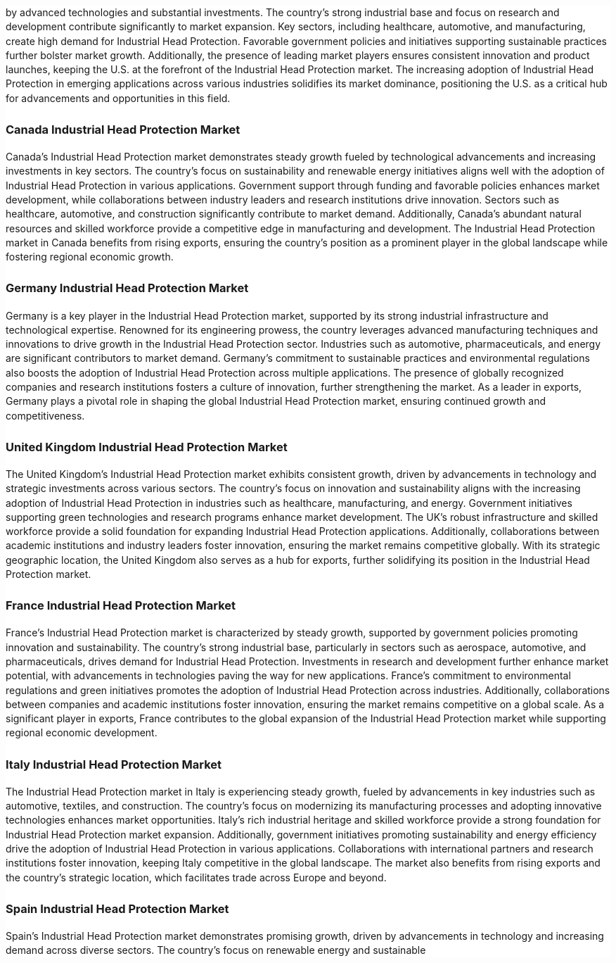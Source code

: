 by advanced technologies and substantial investments. The country&rsquo;s strong industrial base and focus on research and development contribute significantly to market expansion. Key sectors, including healthcare, automotive, and manufacturing, create high demand for Industrial Head Protection. Favorable government policies and initiatives supporting sustainable practices further bolster market growth. Additionally, the presence of leading market players ensures consistent innovation and product launches, keeping the U.S. at the forefront of the Industrial Head Protection market. The increasing adoption of Industrial Head Protection in emerging applications across various industries solidifies its market dominance, positioning the U.S. as a critical hub for advancements and opportunities in this field.</p><h3>Canada Industrial Head Protection Market</h3><p>Canada&rsquo;s Industrial Head Protection market demonstrates steady growth fueled by technological advancements and increasing investments in key sectors. The country&rsquo;s focus on sustainability and renewable energy initiatives aligns well with the adoption of Industrial Head Protection in various applications. Government support through funding and favorable policies enhances market development, while collaborations between industry leaders and research institutions drive innovation. Sectors such as healthcare, automotive, and construction significantly contribute to market demand. Additionally, Canada&rsquo;s abundant natural resources and skilled workforce provide a competitive edge in manufacturing and development. The Industrial Head Protection market in Canada benefits from rising exports, ensuring the country&rsquo;s position as a prominent player in the global landscape while fostering regional economic growth.</p><h3>Germany Industrial Head Protection Market</h3><p>Germany is a key player in the Industrial Head Protection market, supported by its strong industrial infrastructure and technological expertise. Renowned for its engineering prowess, the country leverages advanced manufacturing techniques and innovations to drive growth in the Industrial Head Protection sector. Industries such as automotive, pharmaceuticals, and energy are significant contributors to market demand. Germany&rsquo;s commitment to sustainable practices and environmental regulations also boosts the adoption of Industrial Head Protection across multiple applications. The presence of globally recognized companies and research institutions fosters a culture of innovation, further strengthening the market. As a leader in exports, Germany plays a pivotal role in shaping the global Industrial Head Protection market, ensuring continued growth and competitiveness.</p><h3>United Kingdom Industrial Head Protection Market</h3><p>The United Kingdom&rsquo;s Industrial Head Protection market exhibits consistent growth, driven by advancements in technology and strategic investments across various sectors. The country&rsquo;s focus on innovation and sustainability aligns with the increasing adoption of Industrial Head Protection in industries such as healthcare, manufacturing, and energy. Government initiatives supporting green technologies and research programs enhance market development. The UK&rsquo;s robust infrastructure and skilled workforce provide a solid foundation for expanding Industrial Head Protection applications. Additionally, collaborations between academic institutions and industry leaders foster innovation, ensuring the market remains competitive globally. With its strategic geographic location, the United Kingdom also serves as a hub for exports, further solidifying its position in the Industrial Head Protection market.</p><h3>France Industrial Head Protection Market</h3><p>France&rsquo;s Industrial Head Protection market is characterized by steady growth, supported by government policies promoting innovation and sustainability. The country&rsquo;s strong industrial base, particularly in sectors such as aerospace, automotive, and pharmaceuticals, drives demand for Industrial Head Protection. Investments in research and development further enhance market potential, with advancements in technologies paving the way for new applications. France&rsquo;s commitment to environmental regulations and green initiatives promotes the adoption of Industrial Head Protection across industries. Additionally, collaborations between companies and academic institutions foster innovation, ensuring the market remains competitive on a global scale. As a significant player in exports, France contributes to the global expansion of the Industrial Head Protection market while supporting regional economic development.</p><h3>Italy Industrial Head Protection Market</h3><p>The Industrial Head Protection market in Italy is experiencing steady growth, fueled by advancements in key industries such as automotive, textiles, and construction. The country&rsquo;s focus on modernizing its manufacturing processes and adopting innovative technologies enhances market opportunities. Italy&rsquo;s rich industrial heritage and skilled workforce provide a strong foundation for Industrial Head Protection market expansion. Additionally, government initiatives promoting sustainability and energy efficiency drive the adoption of Industrial Head Protection in various applications. Collaborations with international partners and research institutions foster innovation, keeping Italy competitive in the global landscape. The market also benefits from rising exports and the country&rsquo;s strategic location, which facilitates trade across Europe and beyond.</p><h3>Spain Industrial Head Protection Market</h3><p>Spain&rsquo;s Industrial Head Protection market demonstrates promising growth, driven by advancements in technology and increasing demand across diverse sectors. The country&rsquo;s focus on renewable energy and sustainable
